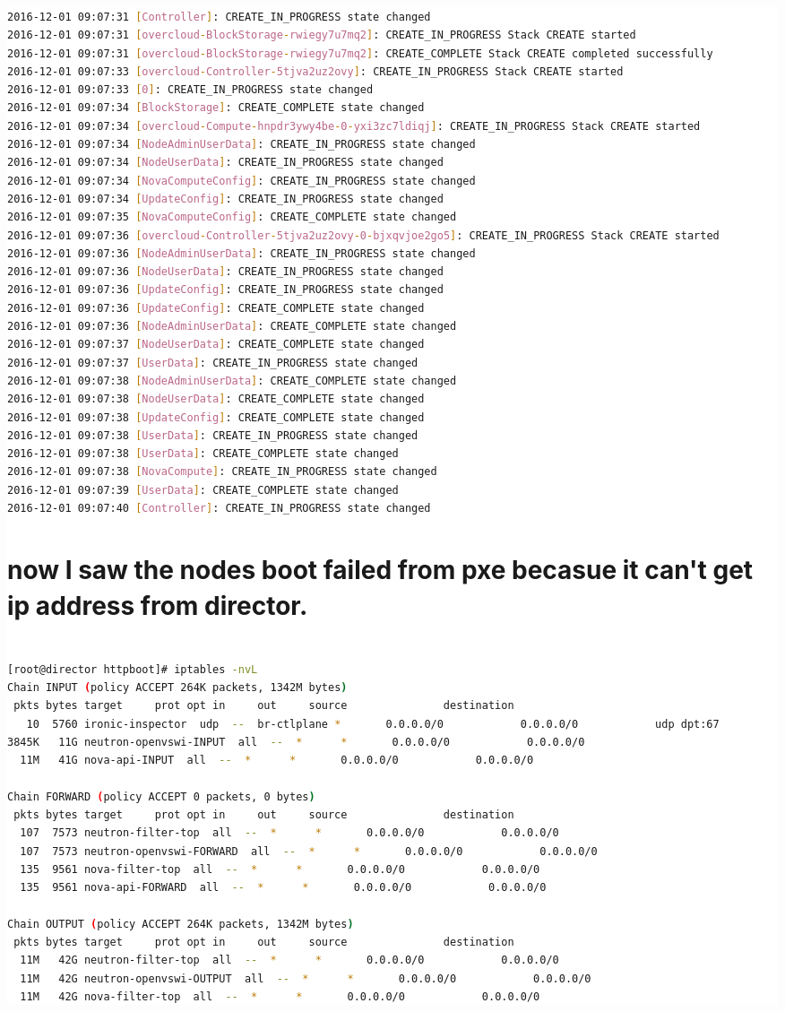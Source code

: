```bash 
2016-12-01 09:07:31 [Controller]: CREATE_IN_PROGRESS state changed
2016-12-01 09:07:31 [overcloud-BlockStorage-rwiegy7u7mq2]: CREATE_IN_PROGRESS Stack CREATE started
2016-12-01 09:07:31 [overcloud-BlockStorage-rwiegy7u7mq2]: CREATE_COMPLETE Stack CREATE completed successfully
2016-12-01 09:07:33 [overcloud-Controller-5tjva2uz2ovy]: CREATE_IN_PROGRESS Stack CREATE started
2016-12-01 09:07:33 [0]: CREATE_IN_PROGRESS state changed
2016-12-01 09:07:34 [BlockStorage]: CREATE_COMPLETE state changed
2016-12-01 09:07:34 [overcloud-Compute-hnpdr3ywy4be-0-yxi3zc7ldiqj]: CREATE_IN_PROGRESS Stack CREATE started
2016-12-01 09:07:34 [NodeAdminUserData]: CREATE_IN_PROGRESS state changed
2016-12-01 09:07:34 [NodeUserData]: CREATE_IN_PROGRESS state changed
2016-12-01 09:07:34 [NovaComputeConfig]: CREATE_IN_PROGRESS state changed
2016-12-01 09:07:34 [UpdateConfig]: CREATE_IN_PROGRESS state changed
2016-12-01 09:07:35 [NovaComputeConfig]: CREATE_COMPLETE state changed
2016-12-01 09:07:36 [overcloud-Controller-5tjva2uz2ovy-0-bjxqvjoe2go5]: CREATE_IN_PROGRESS Stack CREATE started
2016-12-01 09:07:36 [NodeAdminUserData]: CREATE_IN_PROGRESS state changed
2016-12-01 09:07:36 [NodeUserData]: CREATE_IN_PROGRESS state changed
2016-12-01 09:07:36 [UpdateConfig]: CREATE_IN_PROGRESS state changed
2016-12-01 09:07:36 [UpdateConfig]: CREATE_COMPLETE state changed
2016-12-01 09:07:36 [NodeAdminUserData]: CREATE_COMPLETE state changed
2016-12-01 09:07:37 [NodeUserData]: CREATE_COMPLETE state changed
2016-12-01 09:07:37 [UserData]: CREATE_IN_PROGRESS state changed
2016-12-01 09:07:38 [NodeAdminUserData]: CREATE_COMPLETE state changed
2016-12-01 09:07:38 [NodeUserData]: CREATE_COMPLETE state changed
2016-12-01 09:07:38 [UpdateConfig]: CREATE_COMPLETE state changed
2016-12-01 09:07:38 [UserData]: CREATE_IN_PROGRESS state changed
2016-12-01 09:07:38 [UserData]: CREATE_COMPLETE state changed
2016-12-01 09:07:38 [NovaCompute]: CREATE_IN_PROGRESS state changed
2016-12-01 09:07:39 [UserData]: CREATE_COMPLETE state changed
2016-12-01 09:07:40 [Controller]: CREATE_IN_PROGRESS state changed

```

#  now I saw the nodes boot failed from pxe  becasue it can't get ip address from director.  

```bash

[root@director httpboot]# iptables -nvL 
Chain INPUT (policy ACCEPT 264K packets, 1342M bytes)
 pkts bytes target     prot opt in     out     source               destination         
   10  5760 ironic-inspector  udp  --  br-ctlplane *       0.0.0.0/0            0.0.0.0/0            udp dpt:67
3845K   11G neutron-openvswi-INPUT  all  --  *      *       0.0.0.0/0            0.0.0.0/0           
  11M   41G nova-api-INPUT  all  --  *      *       0.0.0.0/0            0.0.0.0/0           

Chain FORWARD (policy ACCEPT 0 packets, 0 bytes)
 pkts bytes target     prot opt in     out     source               destination         
  107  7573 neutron-filter-top  all  --  *      *       0.0.0.0/0            0.0.0.0/0           
  107  7573 neutron-openvswi-FORWARD  all  --  *      *       0.0.0.0/0            0.0.0.0/0           
  135  9561 nova-filter-top  all  --  *      *       0.0.0.0/0            0.0.0.0/0           
  135  9561 nova-api-FORWARD  all  --  *      *       0.0.0.0/0            0.0.0.0/0           

Chain OUTPUT (policy ACCEPT 264K packets, 1342M bytes)
 pkts bytes target     prot opt in     out     source               destination         
  11M   42G neutron-filter-top  all  --  *      *       0.0.0.0/0            0.0.0.0/0           
  11M   42G neutron-openvswi-OUTPUT  all  --  *      *       0.0.0.0/0            0.0.0.0/0           
  11M   42G nova-filter-top  all  --  *      *       0.0.0.0/0            0.0.0.0/0           
```